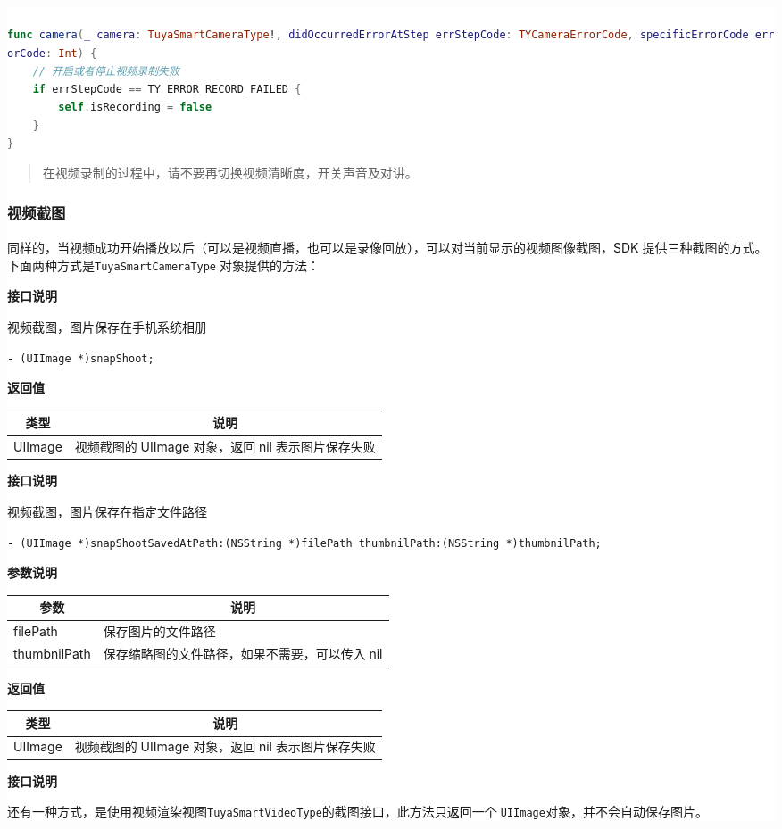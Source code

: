 ```swift

func camera(_ camera: TuyaSmartCameraType!, didOccurredErrorAtStep errStepCode: TYCameraErrorCode, specificErrorCode errorCode: Int) {
    // 开启或者停止视频录制失败
    if errStepCode == TY_ERROR_RECORD_FAILED {
        self.isRecording = false
    }
}
```

> 在视频录制的过程中，请不要再切换视频清晰度，开关声音及对讲。

### 视频截图

同样的，当视频成功开始播放以后（可以是视频直播，也可以是录像回放），可以对当前显示的视频图像截图，SDK 提供三种截图的方式。下面两种方式是`TuyaSmartCameraType` 对象提供的方法：

**接口说明**

视频截图，图片保存在手机系统相册

```objc
- (UIImage *)snapShoot;
```

**返回值**

| 类型    | 说明                                               |
| ------- | -------------------------------------------------- |
| UIImage | 视频截图的 UIImage 对象，返回 nil 表示图片保存失败 |

**接口说明**

视频截图，图片保存在指定文件路径

```objc
- (UIImage *)snapShootSavedAtPath:(NSString *)filePath thumbnilPath:(NSString *)thumbnilPath;
```

**参数说明**

| 参数         | 说明                                           |
| ------------ | ---------------------------------------------- |
| filePath     | 保存图片的文件路径                             |
| thumbnilPath | 保存缩略图的文件路径，如果不需要，可以传入 nil |

**返回值**

| 类型    | 说明                                               |
| ------- | -------------------------------------------------- |
| UIImage | 视频截图的 UIImage 对象，返回 nil 表示图片保存失败 |

**接口说明**

还有一种方式，是使用视频渲染视图`TuyaSmartVideoType`的截图接口，此方法只返回一个 `UIImage`对象，并不会自动保存图片。
